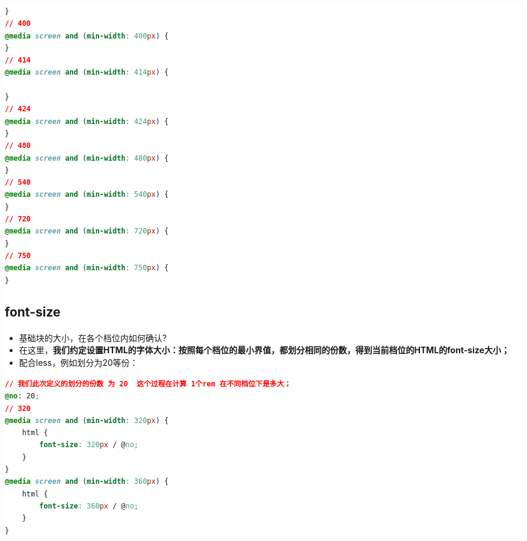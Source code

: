 ```css
}
// 400
@media screen and (min-width: 400px) {
}
// 414
@media screen and (min-width: 414px) {
    
}
// 424
@media screen and (min-width: 424px) {
}
// 480
@media screen and (min-width: 480px) {
}
// 540
@media screen and (min-width: 540px) {
}
// 720
@media screen and (min-width: 720px) {
}
// 750
@media screen and (min-width: 750px) {
}
```

## font-size

* 基础块的大小，在各个档位内如何确认?
* 在这里，**我们约定设置HTML的字体大小：按照每个档位的最小界值，都划分相同的份数，得到当前档位的HTML的font-size大小；**
* 配合less，例如划分为20等份：

```css
// 我们此次定义的划分的份数 为 20  这个过程在计算 1个rem 在不同档位下是多大；
@no: 20;
// 320
@media screen and (min-width: 320px) {
    html {
        font-size: 320px / @no;
    }
}
@media screen and (min-width: 360px) {
    html {
        font-size: 360px / @no;
    }
}
```
